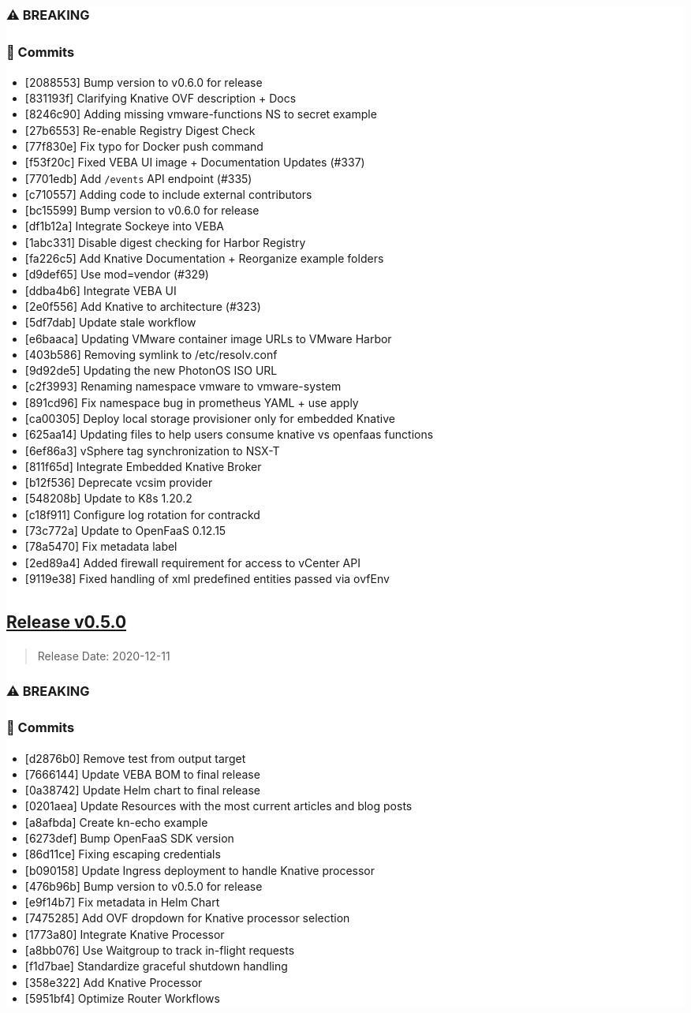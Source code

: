 ### ⚠️ BREAKING

### 📖 Commits

- [2088553]	Bump version to v0.6.0 for release
- [831193f]	Clarifying Knative OVF description + Docs
- [8246c90]	Adding missing vmware-functions NS to secret example
- [27b6553]	Re-enable Registry Digest Check
- [77f830e]	Fix typo for Docker push command
- [f53f20c]	Fixed VEBA UI image + Documentation Updates (#337)
- [7701edb]	Add `/events` API endpoint (#335)
- [c710557]	Adding code to include external contributors
- [bc15599]	Bump version to v0.6.0 for release
- [df1b12a]	Integrate Sockeye into VEBA
- [1abc331]	Disable digest checking for Harbor Registry
- [fa226c5]	Add Knative Documentation + Reorganize example folders
- [d9def65]	Use mod=vendor (#329)
- [ddba4b6]	Integrate VEBA UI
- [2e0f556]	Add Knative to architecture (#323)
- [5df7dab]	Update stale workflow
- [e6baaca]	Updating VMware container image URLs to VMware Harbor
- [403b586]	Removing symlink to /etc/resolv.conf
- [9d92de5]	Updating the new PhotonOS ISO URL
- [c2f3993]	Renaming namespace vmware to vmware-system
- [891cd96]	Fix namespace bug in prometheus YAML + use apply
- [ca00305]	Deploy local storage provisioner only for embedded Knative
- [625aa14]	Updating files to help users consume knative vs openfaas functions
- [6ef86a3]	vSphere tag synchronization to NSX-T
- [811f65d]	Integrate Embedded Knative Broker
- [b12f536]	Deprecate vcsim provider
- [548208b]	Update to K8s 1.20.2
- [c18f911]	Configure log rotation for contrackd
- [73c772a]	Update to OpenFaaS 0.12.15
- [78a5470]	Fix metadata label
- [2ed89a4]	Added firewall requirement for access to vCenter API
- [9119e38]	Fixed handling of xml predefined entities passed via ovfEnv

<a name="v0.5.0"></a>
## [Release v0.5.0](https://github.com/vmware-samples/vcenter-event-broker-appliance/compare/v0.4.1...v0.5.0)

> Release Date: 2020-12-11

### ⚠️ BREAKING

### 📖 Commits

- [d2876b0]	Remove test from output target
- [7666144]	Update VEBA BOM to final release
- [0a38742]	Update Helm chart to final release
- [0201aea]	Update Resources with the most current articles and blog posts
- [a8afbda]	Create kn-echo example
- [6273def]	Bump OpenFaaS SDK version
- [86d11ce]	Fixing escaping credentials
- [b090158]	Update Ingress deployment to handle Knative processor
- [476b96b]	Bump version to v0.5.0 for release
- [e9f14b7]	Fix metadata in Helm Chart
- [7475285]	Add OVF dropdown for Knative processor selection
- [1773a80]	Integrate Knative Processor
- [a8bb076]	Use Waitgroup to track in-flight requests
- [f1d7bae]	Standardize graceful shutdown handling
- [358e322]	Add Knative Processor
- [5951bf4]	Optimize Router Workflows